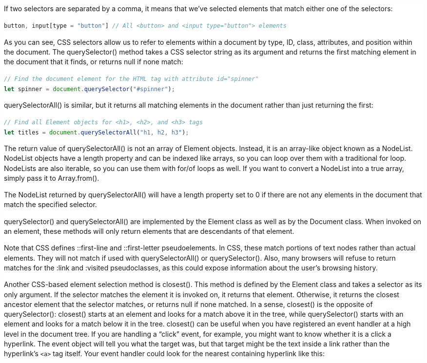 If two selectors are separated by a comma, it means that we’ve selected elements that match either one of the selectors:

```js
button, input[type = "button"] // All <button> and <input type="button"> elements
```

As you can see, CSS selectors allow us to refer to elements within a document by type, ID, class, attributes, and
position within the document. The querySelector() method takes a CSS selector string as its argument and returns the
first matching element in the document that it finds, or returns null if none match:

```js
// Find the document element for the HTML tag with attribute id="spinner"
let spinner = document.querySelector("#spinner");
```

querySelectorAll() is similar, but it returns all matching elements in the document rather than just returning the
first:

```js
// Find all Element objects for <h1>, <h2>, and <h3> tags
let titles = document.querySelectorAll("h1, h2, h3");
```

The return value of querySelectorAll() is not an array of Element objects. Instead, it is an array-like object known as
a NodeList. NodeList objects have a length property and can be indexed like arrays, so you can loop over them with a
traditional for loop. NodeLists are also iterable, so you can use them with for/of loops as well. If you want to convert
a NodeList into a true array, simply pass it to Array.from().

The NodeList returned by querySelectorAll() will have a length property set to 0 if there are not any elements in the
document that match the specified selector.

querySelector() and querySelectorAll() are implemented by the Element class as well as by the Document class. When
invoked on an element, these methods will only return elements that are descendants of that element.

Note that CSS defines ::first-line and ::first-letter pseudoelements. In CSS, these match portions of text nodes rather
than actual elements. They will not match if used with querySelectorAll() or querySelector(). Also, many browsers will
refuse to return matches for the :link and :visited pseudoclasses, as this could expose information about the user’s
browsing history.

Another CSS-based element selection method is closest(). This method is defined by the Element class and takes a
selector as its only argument. If the selector matches the element it is invoked on, it returns that element. Otherwise,
it returns the closest ancestor element that the selector matches, or returns null if none matched. In a sense,
closest() is the opposite of querySelector(): closest() starts at an element and looks for a match above it in the tree,
while querySelector() starts with an element and looks for a match below it in the tree. closest() can be useful when
you have registered an event handler at a high level in the document tree. If you are handling a “click” event, for
example, you might want to know whether it is a click a hyperlink. The event object will tell you what the target was,
but that target might be the text inside a link rather than the hyperlink’s `<a>` tag itself. Your event handler could
look for the nearest containing hyperlink like this:

